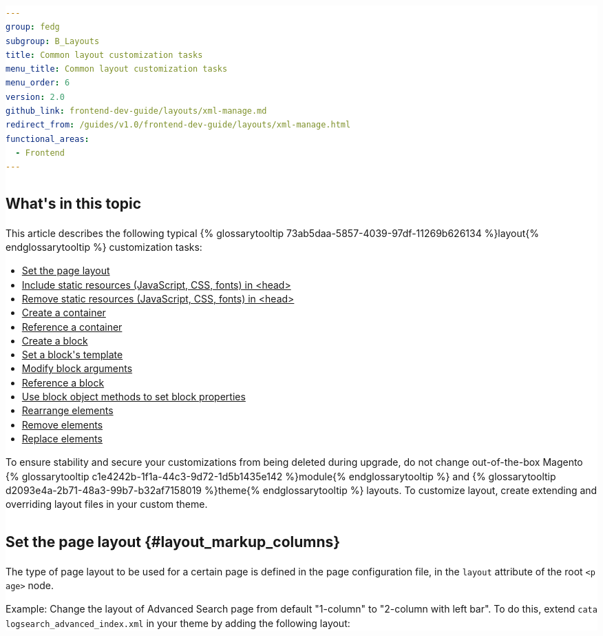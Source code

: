 ```yaml
---
group: fedg
subgroup: B_Layouts
title: Common layout customization tasks
menu_title: Common layout customization tasks
menu_order: 6
version: 2.0
github_link: frontend-dev-guide/layouts/xml-manage.md
redirect_from: /guides/v1.0/frontend-dev-guide/layouts/xml-manage.html
functional_areas:
  - Frontend
---
```


## What's in this topic

This article describes the following typical {% glossarytooltip 73ab5daa-5857-4039-97df-11269b626134 %}layout{% endglossarytooltip %} customization tasks:

*	<a href="#layout_markup_columns">Set the page layout</a>
*	<a href="#layout_markup_css">Include static resources (JavaScript, CSS, fonts) in &lt;head&gt;</a>
*	<a href="#layout_markup_css_remove">Remove static resources (JavaScript, CSS, fonts) in &lt;head&gt;</a>
*	<a href="#create_cont">Create a container</a>
*	<a href="#ref_container">Reference a container</a>
*	<a href="#xml-manage-block">Create a block</a>
*	<a href="#set_template">Set a block's template</a>
*	<a href="#layout_markup_modify-block">Modify block arguments</a>
*	<a href="#xml-manage-ref-block">Reference a block</a>
*	<a href="#layout_markup_block-properties">Use block object methods to set block properties</a>
*	<a href="#layout_markup_rearrange">Rearrange elements</a>
*	<a href="#layout_markup_remove_elements">Remove elements</a>
*	<a href="#layout_markup_replace_elements">Replace elements</a>

<div class="bs-callout bs-callout-info" id="info">
<span class="glyphicon-class">
  <p>To ensure stability and secure your customizations from being deleted during upgrade, do not change out-of-the-box Magento {% glossarytooltip c1e4242b-1f1a-44c3-9d72-1d5b1435e142 %}module{% endglossarytooltip %} and {% glossarytooltip d2093e4a-2b71-48a3-99b7-b32af7158019 %}theme{% endglossarytooltip %} layouts. To customize layout, create extending and overriding layout files in your custom theme.</p></span>
</div>

## Set the page layout   {#layout_markup_columns}

The type of page layout to be used for a certain page is defined in the page configuration file, in the `layout` attribute of the root <code>&lt;page&gt;</code> node.

Example:
Change the layout of Advanced Search page from default "1-column" to "2-column with left bar". To do this, extend `catalogsearch_advanced_index.xml` in your theme by adding the following layout:
